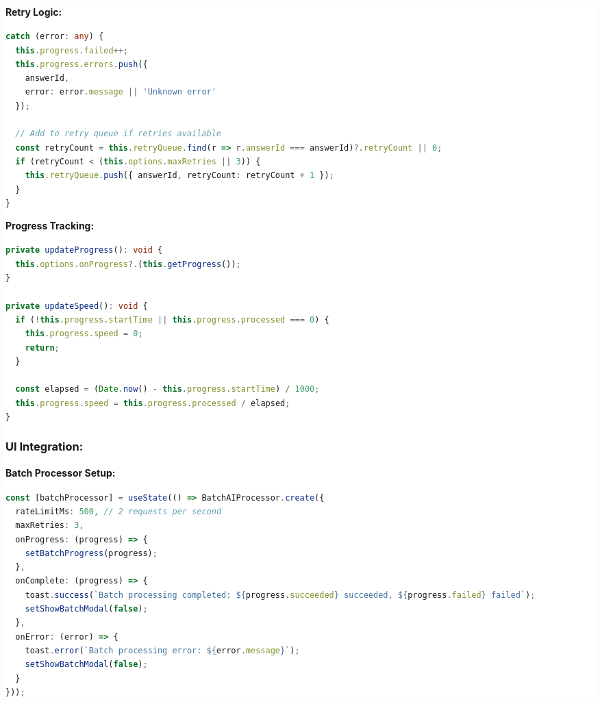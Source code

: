 **Retry Logic:**
```typescript
catch (error: any) {
  this.progress.failed++;
  this.progress.errors.push({
    answerId,
    error: error.message || 'Unknown error'
  });

  // Add to retry queue if retries available
  const retryCount = this.retryQueue.find(r => r.answerId === answerId)?.retryCount || 0;
  if (retryCount < (this.options.maxRetries || 3)) {
    this.retryQueue.push({ answerId, retryCount: retryCount + 1 });
  }
}
```

**Progress Tracking:**
```typescript
private updateProgress(): void {
  this.options.onProgress?.(this.getProgress());
}

private updateSpeed(): void {
  if (!this.progress.startTime || this.progress.processed === 0) {
    this.progress.speed = 0;
    return;
  }

  const elapsed = (Date.now() - this.progress.startTime) / 1000;
  this.progress.speed = this.progress.processed / elapsed;
}
```

### **UI Integration:**

**Batch Processor Setup:**
```typescript
const [batchProcessor] = useState(() => BatchAIProcessor.create({
  rateLimitMs: 500, // 2 requests per second
  maxRetries: 3,
  onProgress: (progress) => {
    setBatchProgress(progress);
  },
  onComplete: (progress) => {
    toast.success(`Batch processing completed: ${progress.succeeded} succeeded, ${progress.failed} failed`);
    setShowBatchModal(false);
  },
  onError: (error) => {
    toast.error(`Batch processing error: ${error.message}`);
    setShowBatchModal(false);
  }
}));
```
